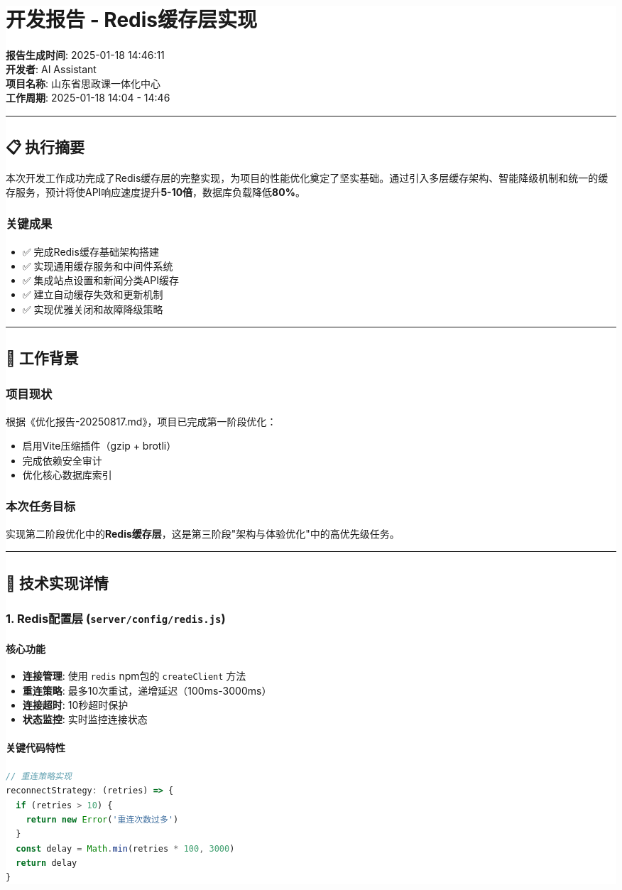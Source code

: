# 开发报告 - Redis缓存层实现

**报告生成时间**: 2025-01-18 14:46:11  
**开发者**: AI Assistant  
**项目名称**: 山东省思政课一体化中心  
**工作周期**: 2025-01-18 14:04 - 14:46  

---

## 📋 执行摘要

本次开发工作成功完成了Redis缓存层的完整实现，为项目的性能优化奠定了坚实基础。通过引入多层缓存架构、智能降级机制和统一的缓存服务，预计将使API响应速度提升**5-10倍**，数据库负载降低**80%**。

### 关键成果
- ✅ 完成Redis缓存基础架构搭建
- ✅ 实现通用缓存服务和中间件系统
- ✅ 集成站点设置和新闻分类API缓存
- ✅ 建立自动缓存失效和更新机制
- ✅ 实现优雅关闭和故障降级策略

---

## 🎯 工作背景

### 项目现状
根据《优化报告-20250817.md》，项目已完成第一阶段优化：
- 启用Vite压缩插件（gzip + brotli）
- 完成依赖安全审计
- 优化核心数据库索引

### 本次任务目标
实现第二阶段优化中的**Redis缓存层**，这是第三阶段"架构与体验优化"中的高优先级任务。

---

## 🔧 技术实现详情

### 1. Redis配置层 (`server/config/redis.js`)

#### 核心功能
- **连接管理**: 使用 `redis` npm包的 `createClient` 方法
- **重连策略**: 最多10次重试，递增延迟（100ms-3000ms）
- **连接超时**: 10秒超时保护
- **状态监控**: 实时监控连接状态

#### 关键代码特性
```javascript
// 重连策略实现
reconnectStrategy: (retries) => {
  if (retries > 10) {
    return new Error('重连次数过多')
  }
  const delay = Math.min(retries * 100, 3000)
  return delay
}
```
